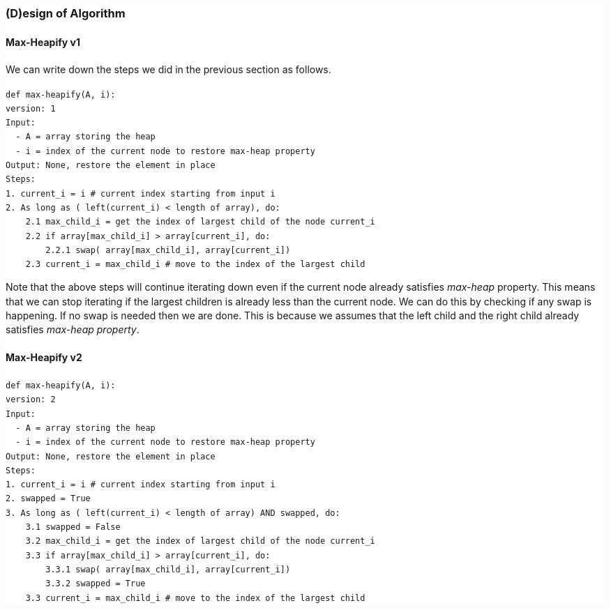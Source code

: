 ### (D)esign of Algorithm

#### Max-Heapify v1

We can write down the steps we did in the previous section as follows.
<DeepDive title="Show Pseudocode">

```
def max-heapify(A, i):
version: 1
Input:
  - A = array storing the heap
  - i = index of the current node to restore max-heap property
Output: None, restore the element in place
Steps:
1. current_i = i # current index starting from input i
2. As long as ( left(current_i) < length of array), do:
    2.1 max_child_i = get the index of largest child of the node current_i
    2.2 if array[max_child_i] > array[current_i], do:
        2.2.1 swap( array[max_child_i], array[current_i])
    2.3 current_i = max_child_i # move to the index of the largest child
```

</DeepDive>

Note that the above steps will continue iterating down even if the current node already satisfies _max-heap_ property. This means that we can stop iterating if the largest children is already less than the current node. We can do this by checking if any swap is happening. If no swap is needed then we are done. This is because we assumes that the left child and the right child already satisfies _max-heap property_.

#### Max-Heapify v2

<DeepDive title="Show Pseudocode">

```
def max-heapify(A, i):
version: 2
Input:
  - A = array storing the heap
  - i = index of the current node to restore max-heap property
Output: None, restore the element in place
Steps:
1. current_i = i # current index starting from input i
2. swapped = True
3. As long as ( left(current_i) < length of array) AND swapped, do:
    3.1 swapped = False
    3.2 max_child_i = get the index of largest child of the node current_i
    3.3 if array[max_child_i] > array[current_i], do:
        3.3.1 swap( array[max_child_i], array[current_i])
        3.3.2 swapped = True
    3.3 current_i = max_child_i # move to the index of the largest child
```
